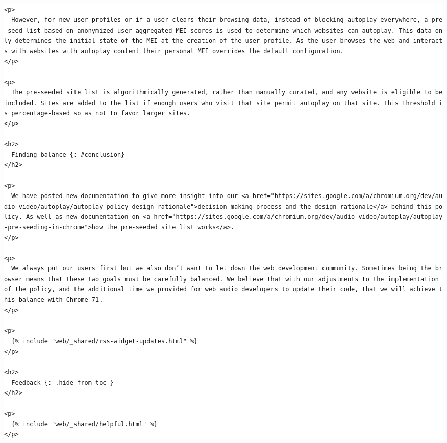     <p>
      However, for new user profiles or if a user clears their browsing data, instead of blocking autoplay everywhere, a pre-seed list based on anonymized user aggregated MEI scores is used to determine which websites can autoplay. This data only determines the initial state of the MEI at the creation of the user profile. As the user browses the web and interacts with websites with autoplay content their personal MEI overrides the default configuration.
    </p>
    
    <p>
      The pre-seeded site list is algorithmically generated, rather than manually curated, and any website is eligible to be included. Sites are added to the list if enough users who visit that site permit autoplay on that site. This threshold is percentage-based so as not to favor larger sites.
    </p>
    
    <h2>
      Finding balance {: #conclusion}
    </h2>
    
    <p>
      We have posted new documentation to give more insight into our <a href="https://sites.google.com/a/chromium.org/dev/audio-video/autoplay/autoplay-policy-design-rationale">decision making process and the design rationale</a> behind this policy. As well as new documentation on <a href="https://sites.google.com/a/chromium.org/dev/audio-video/autoplay/autoplay-pre-seeding-in-chrome">how the pre-seeded site list works</a>.
    </p>
    
    <p>
      We always put our users first but we also don’t want to let down the web development community. Sometimes being the browser means that these two goals must be carefully balanced. We believe that with our adjustments to the implementation of the policy, and the additional time we provided for web audio developers to update their code, that we will achieve this balance with Chrome 71.
    </p>
    
    <p>
      {% include "web/_shared/rss-widget-updates.html" %}
    </p>
    
    <h2>
      Feedback {: .hide-from-toc }
    </h2>
    
    <p>
      {% include "web/_shared/helpful.html" %}
    </p>

<div class="clearfix"></div>
